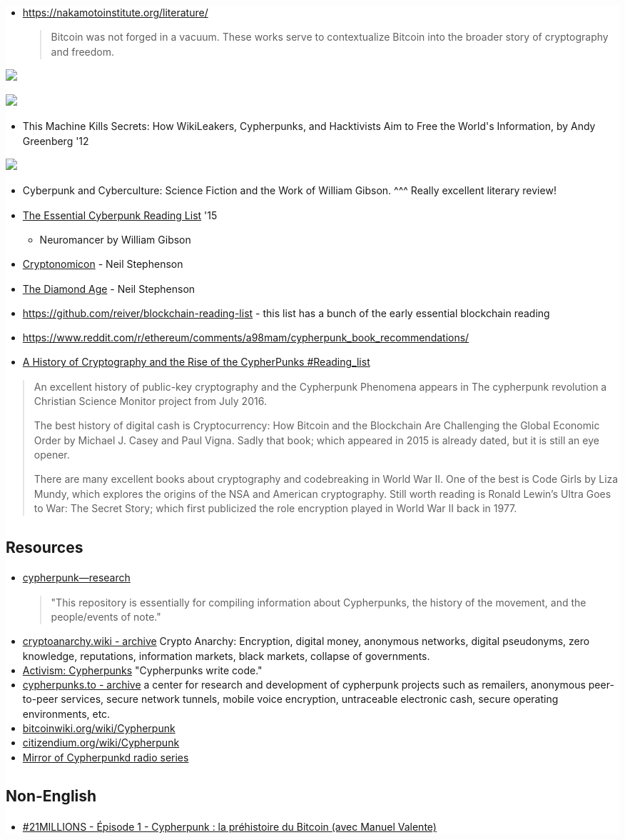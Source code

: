* https://nakamotoinstitute.org/literature/ 
  >Bitcoin was not forged in a vacuum. These works serve to contextualize Bitcoin into the broader story of cryptography and freedom.

[![](https://i.imgur.com/FVeyOP5.png)](https://www.goodreads.com/book/show/16153182-cypherpunks)

[![](https://i.imgur.com/XDl0Bxl.png)](https://www.goodreads.com/book/show/13586738-this-machine-kills-secrets)
  * This Machine Kills Secrets: How WikiLeakers, Cypherpunks, and Hacktivists Aim to Free the World's Information, by Andy Greenberg '12

[![](https://i.imgur.com/XW3Cbqz.png)](https://www.goodreads.com/book/show/22332.Cyberpunk_and_Cyberculture)
  * Cyberpunk and Cyberculture: Science Fiction and the Work of William Gibson. ^^^ Really excellent literary review!

* [The Essential Cyberpunk Reading List](https://io9.gizmodo.com/the-essential-cyberpunk-reading-list-1714180001) '15
  * Neuromancer by William Gibson

* [Cryptonomicon](https://www.goodreads.com/book/show/816.Cryptonomicon) - Neil Stephenson
* [The Diamond Age](https://www.goodreads.com/book/show/827.The_Diamond_Age) - Neil Stephenson

* https://github.com/reiver/blockchain-reading-list - this list has a bunch of the early essential blockchain reading

* https://www.reddit.com/r/ethereum/comments/a98mam/cypherpunk_book_recommendations/

* [A History of Cryptography and the Rise of the CypherPunks #Reading_list](https://blockonomi.com/cryptography-cypherpunks/#Reading_list)
>An excellent history of public-key cryptography and the Cypherpunk Phenomena appears in The cypherpunk revolution a Christian Science Monitor project from July 2016.
>
>The best history of digital cash is Cryptocurrency: How Bitcoin and the Blockchain Are Challenging the Global Economic Order by Michael J. Casey and Paul Vigna. Sadly that book; which appeared in 2015 is already dated, but it is still an eye opener.
>
>There are many excellent books about cryptography and codebreaking in World War II. One of the best is Code Girls by Liza Mundy, which explores the origins of the NSA and American cryptography. Still worth reading is Ronald Lewin’s Ultra Goes to War: The Secret Story; which first publicized the role encryption played in World War II back in 1977.


## Resources 

* [cypherpunk—research](https://github.com/tombusby/cypherpunk-research)
  > "This repository is essentially for compiling information about Cypherpunks, the history of the movement, and the people/events of note."
* [cryptoanarchy.wiki - archive](https://mailing-list-archive.cryptoanarchy.wiki/) Crypto Anarchy: Encryption, digital money, anonymous networks, digital pseudonyms, zero knowledge, reputations, information markets, black markets, collapse of governments.
* [Activism: Cypherpunks](https://www.activism.net/cypherpunk/) "Cypherpunks write code."
* [cypherpunks.to - archive](https://web.archive.org/web/20110514104800/http://www.cypherpunks.to) a center for research and development of cypherpunk projects such as remailers, anonymous peer-to-peer services, secure network tunnels, mobile voice encryption, untraceable electronic cash, secure operating environments, etc.
* [bitcoinwiki.org/wiki/Cypherpunk](https://en.m.bitcoinwiki.org/wiki/Cypherpunk)
* [citizendium.org/wiki/Cypherpunk](http://en.citizendium.org/wiki/Cypherpunk)
* [Mirror of Cypherpunkd radio series](https://www.organicdesign.com.br/files/cypherpunkd/index.php)

## Non-English 

* [#21MILLIONS - Épisode 1 - Cypherpunk : la préhistoire du Bitcoin (avec Manuel Valente)](https://soundcloud.com/21millions/21millions-episode-1-cypherpunk-la-prehistoire-du-bitcoin-avec-manuel-valente)
